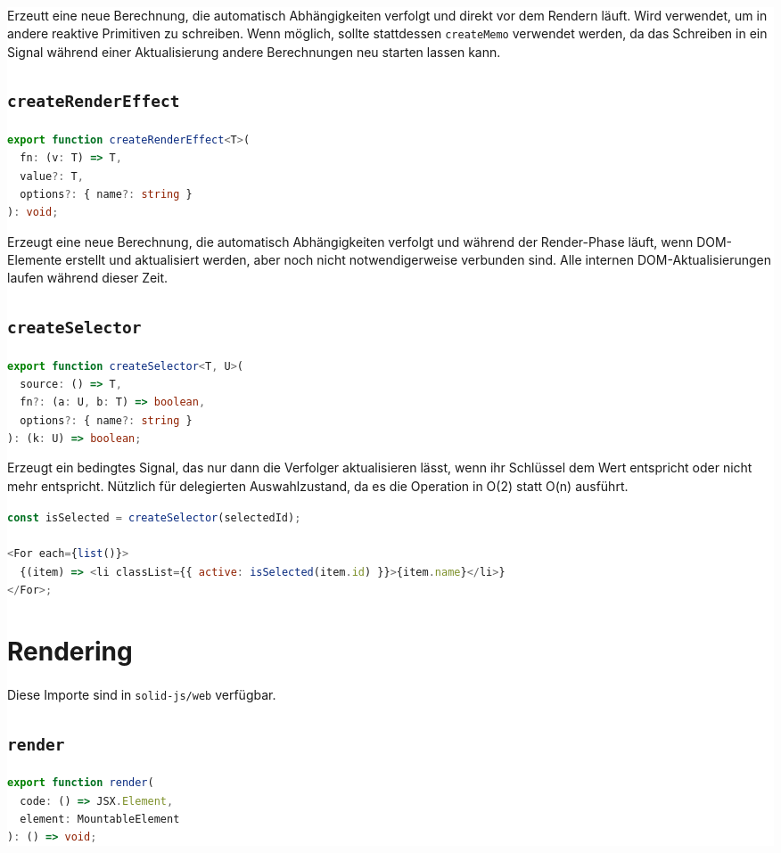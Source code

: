 Erzeutt eine neue Berechnung, die automatisch Abhängigkeiten verfolgt und direkt vor dem Rendern läuft. Wird verwendet, um in andere reaktive Primitiven zu schreiben. Wenn möglich, sollte stattdessen `createMemo` verwendet werden, da das Schreiben in ein Signal während einer Aktualisierung andere Berechnungen neu starten lassen kann.

## `createRenderEffect`

```ts
export function createRenderEffect<T>(
  fn: (v: T) => T,
  value?: T,
  options?: { name?: string }
): void;
```

Erzeugt eine neue Berechnung, die automatisch Abhängigkeiten verfolgt und während der Render-Phase läuft, wenn DOM-Elemente erstellt und aktualisiert werden, aber noch nicht notwendigerweise verbunden sind. Alle internen DOM-Aktualisierungen laufen während dieser Zeit.

## `createSelector`

```ts
export function createSelector<T, U>(
  source: () => T,
  fn?: (a: U, b: T) => boolean,
  options?: { name?: string }
): (k: U) => boolean;
```

Erzeugt ein bedingtes Signal, das nur dann die Verfolger aktualisieren lässt, wenn ihr Schlüssel dem Wert entspricht oder nicht mehr entspricht. Nützlich für delegierten Auswahlzustand, da es die Operation in O(2) statt O(n) ausführt.

```js
const isSelected = createSelector(selectedId);

<For each={list()}>
  {(item) => <li classList={{ active: isSelected(item.id) }}>{item.name}</li>}
</For>;
```

# Rendering

Diese Importe sind in `solid-js/web` verfügbar.

## `render`

```ts
export function render(
  code: () => JSX.Element,
  element: MountableElement
): () => void;
```

